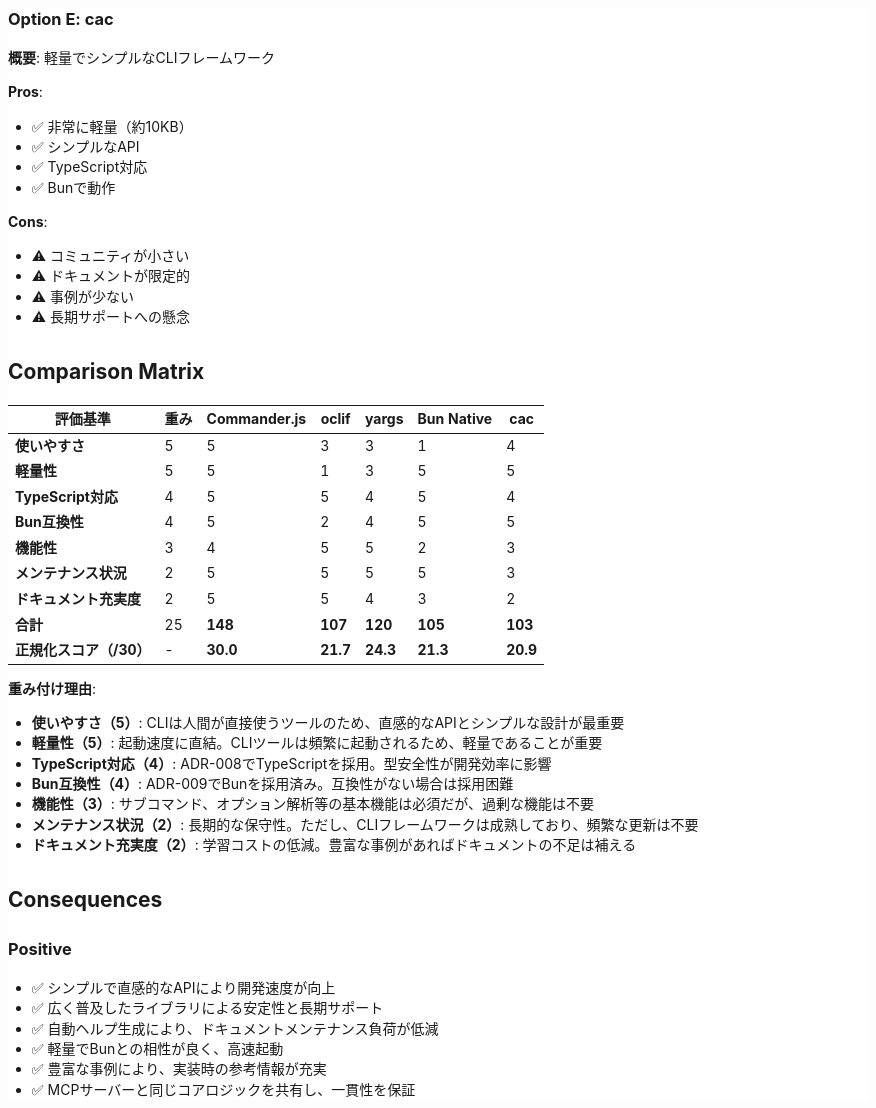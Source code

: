 ### Option E: cac

**概要**: 軽量でシンプルなCLIフレームワーク

**Pros**:

- ✅ 非常に軽量（約10KB）
- ✅ シンプルなAPI
- ✅ TypeScript対応
- ✅ Bunで動作

**Cons**:

- ⚠️ コミュニティが小さい
- ⚠️ ドキュメントが限定的
- ⚠️ 事例が少ない
- ⚠️ 長期サポートへの懸念

## Comparison Matrix

| 評価基準                | 重み | Commander.js | oclif    | yargs    | Bun Native | cac      |
| ----------------------- | ---- | ------------ | -------- | -------- | ---------- | -------- |
| **使いやすさ**          | 5    | 5            | 3        | 3        | 1          | 4        |
| **軽量性**              | 5    | 5            | 1        | 3        | 5          | 5        |
| **TypeScript対応**      | 4    | 5            | 5        | 4        | 5          | 4        |
| **Bun互換性**           | 4    | 5            | 2        | 4        | 5          | 5        |
| **機能性**              | 3    | 4            | 5        | 5        | 2          | 3        |
| **メンテナンス状況**    | 2    | 5            | 5        | 5        | 5          | 3        |
| **ドキュメント充実度**  | 2    | 5            | 5        | 4        | 3          | 2        |
| **合計**                | 25   | **148**      | **107**  | **120**  | **105**    | **103**  |
| **正規化スコア（/30）** | -    | **30.0**     | **21.7** | **24.3** | **21.3**   | **20.9** |

**重み付け理由**:

- **使いやすさ（5）**: CLIは人間が直接使うツールのため、直感的なAPIとシンプルな設計が最重要
- **軽量性（5）**: 起動速度に直結。CLIツールは頻繁に起動されるため、軽量であることが重要
- **TypeScript対応（4）**: ADR-008でTypeScriptを採用。型安全性が開発効率に影響
- **Bun互換性（4）**: ADR-009でBunを採用済み。互換性がない場合は採用困難
- **機能性（3）**: サブコマンド、オプション解析等の基本機能は必須だが、過剰な機能は不要
- **メンテナンス状況（2）**: 長期的な保守性。ただし、CLIフレームワークは成熟しており、頻繁な更新は不要
- **ドキュメント充実度（2）**: 学習コストの低減。豊富な事例があればドキュメントの不足は補える

## Consequences

### Positive

- ✅ シンプルで直感的なAPIにより開発速度が向上
- ✅ 広く普及したライブラリによる安定性と長期サポート
- ✅ 自動ヘルプ生成により、ドキュメントメンテナンス負荷が低減
- ✅ 軽量でBunとの相性が良く、高速起動
- ✅ 豊富な事例により、実装時の参考情報が充実
- ✅ MCPサーバーと同じコアロジックを共有し、一貫性を保証
